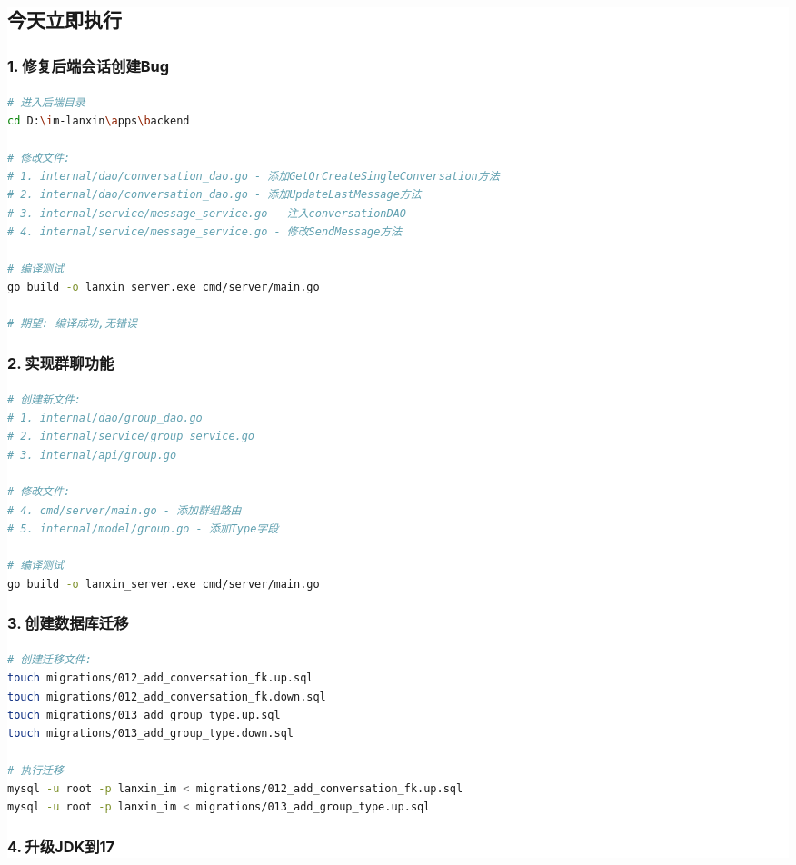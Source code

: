 ## 今天立即执行

### 1. 修复后端会话创建Bug

```bash
# 进入后端目录
cd D:\im-lanxin\apps\backend

# 修改文件:
# 1. internal/dao/conversation_dao.go - 添加GetOrCreateSingleConversation方法
# 2. internal/dao/conversation_dao.go - 添加UpdateLastMessage方法
# 3. internal/service/message_service.go - 注入conversationDAO
# 4. internal/service/message_service.go - 修改SendMessage方法

# 编译测试
go build -o lanxin_server.exe cmd/server/main.go

# 期望: 编译成功,无错误
```

### 2. 实现群聊功能

```bash
# 创建新文件:
# 1. internal/dao/group_dao.go
# 2. internal/service/group_service.go
# 3. internal/api/group.go

# 修改文件:
# 4. cmd/server/main.go - 添加群组路由
# 5. internal/model/group.go - 添加Type字段

# 编译测试
go build -o lanxin_server.exe cmd/server/main.go
```

### 3. 创建数据库迁移

```bash
# 创建迁移文件:
touch migrations/012_add_conversation_fk.up.sql
touch migrations/012_add_conversation_fk.down.sql
touch migrations/013_add_group_type.up.sql
touch migrations/013_add_group_type.down.sql

# 执行迁移
mysql -u root -p lanxin_im < migrations/012_add_conversation_fk.up.sql
mysql -u root -p lanxin_im < migrations/013_add_group_type.up.sql
```

### 4. 升级JDK到17

